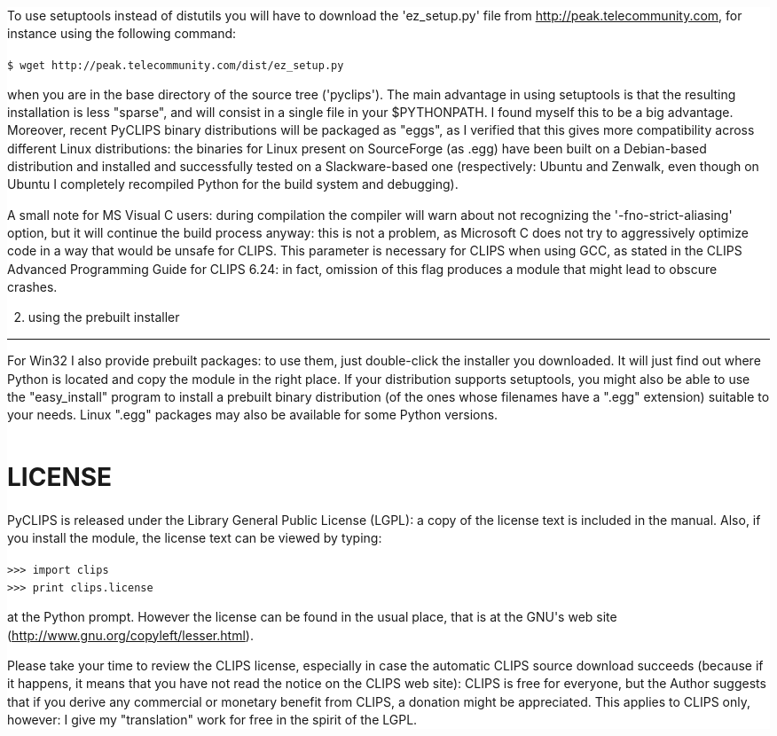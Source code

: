 To use setuptools instead of distutils you will have to download the
'ez_setup.py' file from http://peak.telecommunity.com, for instance using
the following command:

    $ wget http://peak.telecommunity.com/dist/ez_setup.py

when you are in the base directory of the source tree ('pyclips'). The
main advantage in using setuptools is that the resulting installation is
less "sparse", and will consist in a single file in your $PYTHONPATH. I
found myself this to be a big advantage. Moreover, recent PyCLIPS binary
distributions will be packaged as "eggs", as I verified that this gives
more compatibility across different Linux distributions: the binaries for
Linux present on SourceForge (as .egg) have been built on a Debian-based
distribution and installed and successfully tested on a Slackware-based
one (respectively: Ubuntu and Zenwalk, even though on Ubuntu I completely
recompiled Python for the build system and debugging).

A small note for MS Visual C users: during compilation the compiler will
warn about not recognizing the '-fno-strict-aliasing' option, but it will
continue the build process anyway: this is not a problem, as Microsoft C
does not try to aggressively optimize code in a way that would be unsafe
for CLIPS. This parameter is necessary for CLIPS when using GCC, as stated
in the CLIPS Advanced Programming Guide for CLIPS 6.24: in fact, omission
of this flag produces a module that might lead to obscure crashes.


2) using the prebuilt installer
-------------------------------

For Win32 I also provide prebuilt packages: to use them, just double-click
the installer you downloaded. It will just find out where Python is located
and copy the module in the right place. If your  distribution supports
setuptools, you might also be able to use the "easy_install" program to
install a prebuilt binary distribution (of the ones whose filenames have a
".egg" extension) suitable to your needs. Linux ".egg" packages may also be
available for some Python versions.



LICENSE
=======

PyCLIPS is released under the Library General Public License (LGPL): a copy
of the license text is included in the manual. Also, if you install the
module, the license text can be viewed by typing:

    >>> import clips
    >>> print clips.license

at the Python prompt. However the license can be found in the usual place,
that is at the GNU's web site (http://www.gnu.org/copyleft/lesser.html).

Please take your time to review the CLIPS license, especially in case the
automatic CLIPS source download succeeds (because if it happens, it means
that you have not read the notice on the CLIPS web site): CLIPS is free for
everyone, but the Author suggests that if you derive any commercial or
monetary benefit from CLIPS, a donation might be appreciated. This applies
to CLIPS only, however: I give my "translation" work for free in the spirit
of the LGPL.
